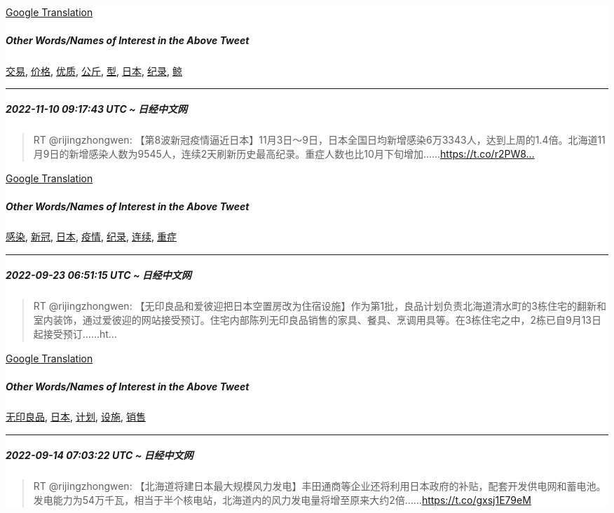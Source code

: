 [Google Translation](https://translate.google.com/?hi=en&tab=TT&sl=zh-CN&tl=en&op=translate&text=RT+%40rijingzhongwen%3A+%E3%80%90%E6%97%A5%E6%9C%AC%E9%B2%9C%E9%B2%B8%E8%82%89%E5%88%9B%E4%B8%8B%E4%B8%80%E5%85%AC%E6%96%A4%E7%BA%A6%E5%90%882.5%E4%B8%87%E5%85%83%E7%9A%84%E6%9C%80%E9%AB%98%E4%BA%A4%E6%98%93%E4%BB%B7%E3%80%91%E5%A4%A7%E5%9E%8B%E9%B2%B8%E7%9A%84%E9%B2%9C%E8%82%89%E5%9C%A8%E5%B1%B1%E5%8F%A3%E5%8E%BF%E4%B8%8B%E5%85%B3%E6%B8%94%E6%B8%AF%E5%9C%B0%E6%96%B9%E6%89%B9%E5%8F%91%E5%B8%82%E5%9C%BA%E4%B8%8A%E5%B8%82%E3%80%82%E6%8A%8A11%E6%9C%884~7%E6%97%A5%E5%9C%A8%E5%8C%97%E6%B5%B7%E9%81%93%E4%B8%9C%E9%83%A8%E6%B5%B7%E5%9F%9F%E6%8D%95%E8%8E%B7%E7%9A%843%E5%A4%B4%E5%A1%9E%E9%B2%B8%E5%88%86%E5%89%B2%E4%B9%8B%E5%90%8E%EF%BC%8C%E6%8C%91%E9%80%89%E5%87%BA%E4%BC%98%E8%B4%A8%E9%83%A8%E5%88%86%E4%B8%8A%E5%B8%82%E3%80%82%E5%88%9B%E4%B8%8B%E6%9C%80%E9%AB%98%E4%BB%B7%E6%A0%BC%E7%BA%AA%E5%BD%95%E7%9A%84%E6%98%AF%E7%A7%B0%E4%B8%BA%E2%80%9C%E5%B0%BE%E8%BA%AB%E2%80%9D%E7%9A%84%E7%A8%80%E6%9C%89%E9%83%A8%E4%BD%8D%E2%80%A6%E2%80%A6https%3A%2F%2Ft%E2%80%A6)
##### Other Words/Names of Interest in the Above Tweet
[交易](交易.md), [价格](价格.md), [优质](优质.md), [公斤](公斤.md), [型](型.md), [日本](日本.md), [纪录](纪录.md), [鲸](鲸.md)
___
##### 2022-11-10 09:17:43 UTC ~ 日经中文网
> RT @rijingzhongwen: 【第8波新冠疫情逼近日本】11月3日～9日，日本全国日均新增感染6万3343人，达到上周的1.4倍。北海道11月9日的新增感染人数为9545人，连续2天刷新历史最高纪录。重症人数也比10月下旬增加……https://t.co/r2PW8…

[Google Translation](https://translate.google.com/?hi=en&tab=TT&sl=zh-CN&tl=en&op=translate&text=RT+%40rijingzhongwen%3A+%E3%80%90%E7%AC%AC8%E6%B3%A2%E6%96%B0%E5%86%A0%E7%96%AB%E6%83%85%E9%80%BC%E8%BF%91%E6%97%A5%E6%9C%AC%E3%80%9111%E6%9C%883%E6%97%A5%EF%BD%9E9%E6%97%A5%EF%BC%8C%E6%97%A5%E6%9C%AC%E5%85%A8%E5%9B%BD%E6%97%A5%E5%9D%87%E6%96%B0%E5%A2%9E%E6%84%9F%E6%9F%936%E4%B8%873343%E4%BA%BA%EF%BC%8C%E8%BE%BE%E5%88%B0%E4%B8%8A%E5%91%A8%E7%9A%841.4%E5%80%8D%E3%80%82%E5%8C%97%E6%B5%B7%E9%81%9311%E6%9C%889%E6%97%A5%E7%9A%84%E6%96%B0%E5%A2%9E%E6%84%9F%E6%9F%93%E4%BA%BA%E6%95%B0%E4%B8%BA9545%E4%BA%BA%EF%BC%8C%E8%BF%9E%E7%BB%AD2%E5%A4%A9%E5%88%B7%E6%96%B0%E5%8E%86%E5%8F%B2%E6%9C%80%E9%AB%98%E7%BA%AA%E5%BD%95%E3%80%82%E9%87%8D%E7%97%87%E4%BA%BA%E6%95%B0%E4%B9%9F%E6%AF%9410%E6%9C%88%E4%B8%8B%E6%97%AC%E5%A2%9E%E5%8A%A0%E2%80%A6%E2%80%A6https%3A%2F%2Ft.co%2Fr2PW8%E2%80%A6)
##### Other Words/Names of Interest in the Above Tweet
[感染](感染.md), [新冠](新冠.md), [日本](日本.md), [疫情](疫情.md), [纪录](纪录.md), [连续](连续.md), [重症](重症.md)
___
##### 2022-09-23 06:51:15 UTC ~ 日经中文网
> RT @rijingzhongwen: 【无印良品和爱彼迎把日本空置房改为住宿设施】作为第1批，良品计划负责北海道清水町的3栋住宅的翻新和室内装饰，通过爱彼迎的网站接受预订。住宅内部陈列无印良品销售的家具、餐具、烹调用具等。在3栋住宅之中，2栋已自9月13日起接受预订……ht…

[Google Translation](https://translate.google.com/?hi=en&tab=TT&sl=zh-CN&tl=en&op=translate&text=RT+%40rijingzhongwen%3A+%E3%80%90%E6%97%A0%E5%8D%B0%E8%89%AF%E5%93%81%E5%92%8C%E7%88%B1%E5%BD%BC%E8%BF%8E%E6%8A%8A%E6%97%A5%E6%9C%AC%E7%A9%BA%E7%BD%AE%E6%88%BF%E6%94%B9%E4%B8%BA%E4%BD%8F%E5%AE%BF%E8%AE%BE%E6%96%BD%E3%80%91%E4%BD%9C%E4%B8%BA%E7%AC%AC1%E6%89%B9%EF%BC%8C%E8%89%AF%E5%93%81%E8%AE%A1%E5%88%92%E8%B4%9F%E8%B4%A3%E5%8C%97%E6%B5%B7%E9%81%93%E6%B8%85%E6%B0%B4%E7%94%BA%E7%9A%843%E6%A0%8B%E4%BD%8F%E5%AE%85%E7%9A%84%E7%BF%BB%E6%96%B0%E5%92%8C%E5%AE%A4%E5%86%85%E8%A3%85%E9%A5%B0%EF%BC%8C%E9%80%9A%E8%BF%87%E7%88%B1%E5%BD%BC%E8%BF%8E%E7%9A%84%E7%BD%91%E7%AB%99%E6%8E%A5%E5%8F%97%E9%A2%84%E8%AE%A2%E3%80%82%E4%BD%8F%E5%AE%85%E5%86%85%E9%83%A8%E9%99%88%E5%88%97%E6%97%A0%E5%8D%B0%E8%89%AF%E5%93%81%E9%94%80%E5%94%AE%E7%9A%84%E5%AE%B6%E5%85%B7%E3%80%81%E9%A4%90%E5%85%B7%E3%80%81%E7%83%B9%E8%B0%83%E7%94%A8%E5%85%B7%E7%AD%89%E3%80%82%E5%9C%A83%E6%A0%8B%E4%BD%8F%E5%AE%85%E4%B9%8B%E4%B8%AD%EF%BC%8C2%E6%A0%8B%E5%B7%B2%E8%87%AA9%E6%9C%8813%E6%97%A5%E8%B5%B7%E6%8E%A5%E5%8F%97%E9%A2%84%E8%AE%A2%E2%80%A6%E2%80%A6ht%E2%80%A6)
##### Other Words/Names of Interest in the Above Tweet
[无印良品](无印良品.md), [日本](日本.md), [计划](计划.md), [设施](设施.md), [销售](销售.md)
___
##### 2022-09-14 07:03:22 UTC ~ 日经中文网
> RT @rijingzhongwen: 【北海道将建日本最大规模风力发电】丰田通商等企业还将利用日本政府的补贴，配套开发供电网和蓄电池。发电能力为54万千瓦，相当于半个核电站，北海道内的风力发电量将增至原来大约2倍……https://t.co/gxsj1E79eM
